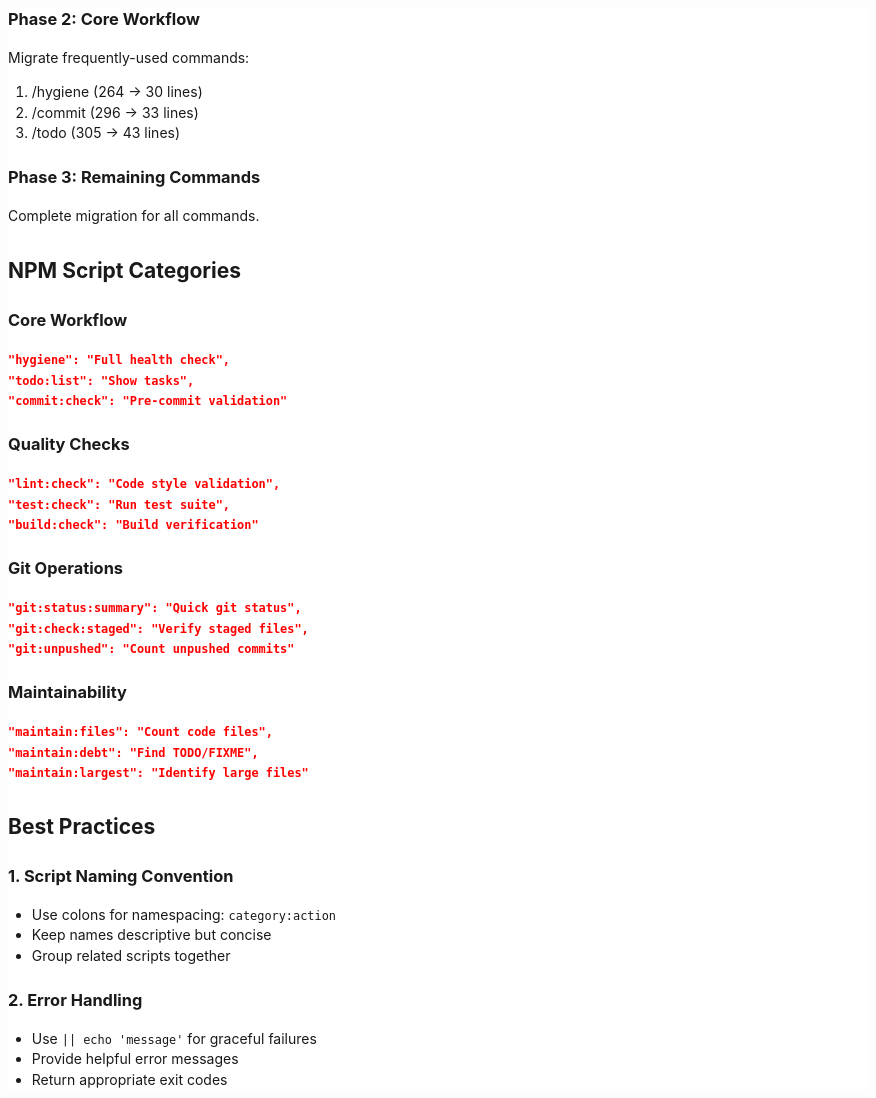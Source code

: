 ### Phase 2: Core Workflow
Migrate frequently-used commands:
1. /hygiene (264 → 30 lines)
2. /commit (296 → 33 lines)
3. /todo (305 → 43 lines)

### Phase 3: Remaining Commands
Complete migration for all commands.

## NPM Script Categories

### Core Workflow
```json
"hygiene": "Full health check",
"todo:list": "Show tasks",
"commit:check": "Pre-commit validation"
```

### Quality Checks
```json
"lint:check": "Code style validation",
"test:check": "Run test suite",
"build:check": "Build verification"
```

### Git Operations
```json
"git:status:summary": "Quick git status",
"git:check:staged": "Verify staged files",
"git:unpushed": "Count unpushed commits"
```

### Maintainability
```json
"maintain:files": "Count code files",
"maintain:debt": "Find TODO/FIXME",
"maintain:largest": "Identify large files"
```

## Best Practices

### 1. Script Naming Convention
- Use colons for namespacing: `category:action`
- Keep names descriptive but concise
- Group related scripts together

### 2. Error Handling
- Use `|| echo 'message'` for graceful failures
- Provide helpful error messages
- Return appropriate exit codes
